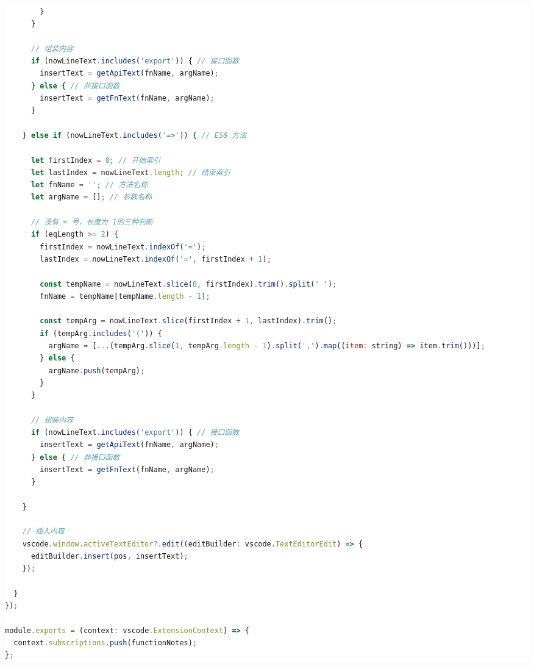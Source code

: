 ```js
        }
      }

      // 组装内容
      if (nowLineText.includes('export')) { // 接口函数
        insertText = getApiText(fnName, argName);
      } else { // 非接口函数
        insertText = getFnText(fnName, argName);
      }

    } else if (nowLineText.includes('=>')) { // ES6 方法
      
      let firstIndex = 0; // 开始索引
      let lastIndex = nowLineText.length; // 结束索引
      let fnName = ''; // 方法名称
      let argName = []; // 参数名称

      // 没有 = 号、长度为 1的三种判断
      if (eqLength >= 2) {
        firstIndex = nowLineText.indexOf('=');
        lastIndex = nowLineText.indexOf('=', firstIndex + 1);

        const tempName = nowLineText.slice(0, firstIndex).trim().split(' ');
        fnName = tempName[tempName.length - 1];

        const tempArg = nowLineText.slice(firstIndex + 1, lastIndex).trim();
        if (tempArg.includes('(')) {
          argName = [...(tempArg.slice(1, tempArg.length - 1).split(',').map((item: string) => item.trim()))];
        } else {
          argName.push(tempArg);
        }
      }

      // 组装内容
      if (nowLineText.includes('export')) { // 接口函数
        insertText = getApiText(fnName, argName);
      } else { // 非接口函数
        insertText = getFnText(fnName, argName);
      }

    }

    // 插入内容
    vscode.window.activeTextEditor?.edit((editBuilder: vscode.TextEditorEdit) => {
      editBuilder.insert(pos, insertText);
    });

  }
});

module.exports = (context: vscode.ExtensionContext) => {
  context.subscriptions.push(functionNotes);
};
```
